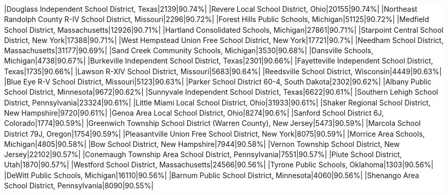 |Douglass Independent School District, Texas|2139|90.74%|
|Revere Local School District, Ohio|20155|90.74%|
|Northeast Randolph County R-IV School District, Missouri|2296|90.72%|
|Forest Hills Public Schools, Michigan|51125|90.72%|
|Medfield School District, Massachusetts|12926|90.71%|
|Hartland Consolidated Schools, Michigan|27861|90.71%|
|Starpoint Central School District, New York|17388|90.71%|
|West Hempstead Union Free School District, New York|17721|90.7%|
|Needham School District, Massachusetts|31177|90.69%|
|Sand Creek Community Schools, Michigan|3530|90.68%|
|Dansville Schools, Michigan|4738|90.67%|
|Burkeville Independent School District, Texas|2301|90.66%|
|Fayetteville Independent School District, Texas|1735|90.66%|
|Lawson R-XIV School District, Missouri|5683|90.64%|
|Reedsville School District, Wisconsin|4449|90.63%|
|Blue Eye R-V School District, Missouri|5123|90.63%|
|Parker School District 60-4, South Dakota|2302|90.62%|
|Albany Public School District, Minnesota|9672|90.62%|
|Sunnyvale Independent School District, Texas|6622|90.61%|
|Southern Lehigh School District, Pennsylvania|23324|90.61%|
|Little Miami Local School District, Ohio|31933|90.61%|
|Shaker Regional School District, New Hampshire|9720|90.61%|
|Genoa Area Local School District, Ohio|8274|90.6%|
|Sanford School District 6J, Colorado|1774|90.59%|
|Greenwich Township School District (Warren County), New Jersey|5473|90.59%|
|Marcola School District 79J, Oregon|1754|90.59%|
|Pleasantville Union Free School District, New York|8075|90.59%|
|Morrice Area Schools, Michigan|4805|90.58%|
|Bow School District, New Hampshire|7944|90.58%|
|Vernon Township School District, New Jersey|22102|90.57%|
|Conemaugh Township Area School District, Pennsylvania|7551|90.57%|
|Piute School District, Utah|1870|90.57%|
|Westford School District, Massachusetts|24566|90.56%|
|Tyrone Public Schools, Oklahoma|1303|90.56%|
|DeWitt Public Schools, Michigan|16110|90.56%|
|Barnum Public School District, Minnesota|4060|90.56%|
|Shenango Area School District, Pennsylvania|8090|90.55%|